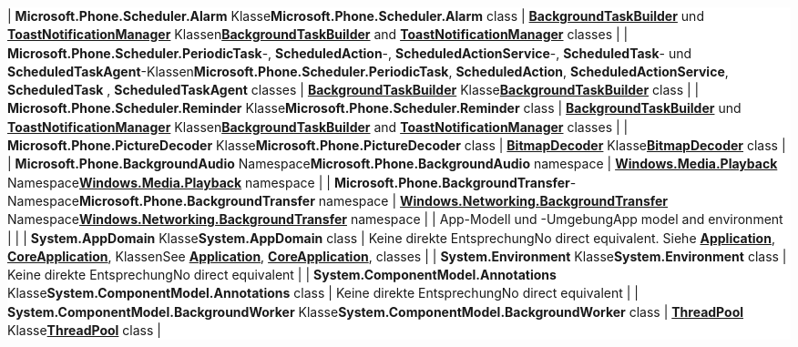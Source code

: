 | <span data-ttu-id="4e86c-132">**Microsoft.Phone.Scheduler.Alarm** Klasse</span><span class="sxs-lookup"><span data-stu-id="4e86c-132">**Microsoft.Phone.Scheduler.Alarm** class</span></span> | <span data-ttu-id="4e86c-133">[**BackgroundTaskBuilder**](https://msdn.microsoft.com/library/windows/apps/br224768) und [**ToastNotificationManager**](https://msdn.microsoft.com/library/windows/apps/br208642) Klassen</span><span class="sxs-lookup"><span data-stu-id="4e86c-133">[**BackgroundTaskBuilder**](https://msdn.microsoft.com/library/windows/apps/br224768) and [**ToastNotificationManager**](https://msdn.microsoft.com/library/windows/apps/br208642) classes</span></span> |
| <span data-ttu-id="4e86c-134">**Microsoft.Phone.Scheduler.PeriodicTask**-, **ScheduledAction**-, **ScheduledActionService**-, **ScheduledTask**- und **ScheduledTaskAgent**-Klassen</span><span class="sxs-lookup"><span data-stu-id="4e86c-134">**Microsoft.Phone.Scheduler.PeriodicTask**, **ScheduledAction**, **ScheduledActionService**, **ScheduledTask** , **ScheduledTaskAgent** classes</span></span> | <span data-ttu-id="4e86c-135">[**BackgroundTaskBuilder**](https://msdn.microsoft.com/library/windows/apps/br224768) Klasse</span><span class="sxs-lookup"><span data-stu-id="4e86c-135">[**BackgroundTaskBuilder**](https://msdn.microsoft.com/library/windows/apps/br224768) class</span></span> |
| <span data-ttu-id="4e86c-136">**Microsoft.Phone.Scheduler.Reminder** Klasse</span><span class="sxs-lookup"><span data-stu-id="4e86c-136">**Microsoft.Phone.Scheduler.Reminder** class</span></span> | <span data-ttu-id="4e86c-137">[**BackgroundTaskBuilder**](https://msdn.microsoft.com/library/windows/apps/br224768) und [**ToastNotificationManager**](https://msdn.microsoft.com/library/windows/apps/br208642) Klassen</span><span class="sxs-lookup"><span data-stu-id="4e86c-137">[**BackgroundTaskBuilder**](https://msdn.microsoft.com/library/windows/apps/br224768) and [**ToastNotificationManager**](https://msdn.microsoft.com/library/windows/apps/br208642) classes</span></span> |
| <span data-ttu-id="4e86c-138">**Microsoft.Phone.PictureDecoder** Klasse</span><span class="sxs-lookup"><span data-stu-id="4e86c-138">**Microsoft.Phone.PictureDecoder** class</span></span> | <span data-ttu-id="4e86c-139">[**BitmapDecoder**](https://msdn.microsoft.com/library/windows/apps/br226176) Klasse</span><span class="sxs-lookup"><span data-stu-id="4e86c-139">[**BitmapDecoder**](https://msdn.microsoft.com/library/windows/apps/br226176) class</span></span> |
| <span data-ttu-id="4e86c-140">**Microsoft.Phone.BackgroundAudio** Namespace</span><span class="sxs-lookup"><span data-stu-id="4e86c-140">**Microsoft.Phone.BackgroundAudio** namespace</span></span> | <span data-ttu-id="4e86c-141">[**Windows.Media.Playback**](https://msdn.microsoft.com/library/windows/apps/dn640562) Namespace</span><span class="sxs-lookup"><span data-stu-id="4e86c-141">[**Windows.Media.Playback**](https://msdn.microsoft.com/library/windows/apps/dn640562) namespace</span></span> |
| <span data-ttu-id="4e86c-142">**Microsoft.Phone.BackgroundTransfer**-Namespace</span><span class="sxs-lookup"><span data-stu-id="4e86c-142">**Microsoft.Phone.BackgroundTransfer** namespace</span></span> | <span data-ttu-id="4e86c-143">[**Windows.Networking.BackgroundTransfer**](https://msdn.microsoft.com/library/windows/apps/br207242) Namespace</span><span class="sxs-lookup"><span data-stu-id="4e86c-143">[**Windows.Networking.BackgroundTransfer**](https://msdn.microsoft.com/library/windows/apps/br207242) namespace</span></span> |
| <span data-ttu-id="4e86c-144">App-Modell und -Umgebung</span><span class="sxs-lookup"><span data-stu-id="4e86c-144">App model and environment</span></span> | |
| <span data-ttu-id="4e86c-145">**System.AppDomain** Klasse</span><span class="sxs-lookup"><span data-stu-id="4e86c-145">**System.AppDomain** class</span></span> | <span data-ttu-id="4e86c-146">Keine direkte Entsprechung</span><span class="sxs-lookup"><span data-stu-id="4e86c-146">No direct equivalent.</span></span> <span data-ttu-id="4e86c-147">Siehe [**Application**](https://msdn.microsoft.com/library/windows/apps/br242324), [**CoreApplication**](https://msdn.microsoft.com/library/windows/apps/br225016), Klassen</span><span class="sxs-lookup"><span data-stu-id="4e86c-147">See [**Application**](https://msdn.microsoft.com/library/windows/apps/br242324), [**CoreApplication**](https://msdn.microsoft.com/library/windows/apps/br225016), classes</span></span> |
| <span data-ttu-id="4e86c-148">**System.Environment** Klasse</span><span class="sxs-lookup"><span data-stu-id="4e86c-148">**System.Environment** class</span></span> | <span data-ttu-id="4e86c-149">Keine direkte Entsprechung</span><span class="sxs-lookup"><span data-stu-id="4e86c-149">No direct equivalent</span></span> |
| <span data-ttu-id="4e86c-150">**System.ComponentModel.Annotations** Klasse</span><span class="sxs-lookup"><span data-stu-id="4e86c-150">**System.ComponentModel.Annotations** class</span></span>  | <span data-ttu-id="4e86c-151">Keine direkte Entsprechung</span><span class="sxs-lookup"><span data-stu-id="4e86c-151">No direct equivalent</span></span> |
| <span data-ttu-id="4e86c-152">**System.ComponentModel.BackgroundWorker** Klasse</span><span class="sxs-lookup"><span data-stu-id="4e86c-152">**System.ComponentModel.BackgroundWorker** class</span></span> | <span data-ttu-id="4e86c-153">[**ThreadPool**](https://msdn.microsoft.com/library/windows/apps/br229621) Klasse</span><span class="sxs-lookup"><span data-stu-id="4e86c-153">[**ThreadPool**](https://msdn.microsoft.com/library/windows/apps/br229621) class</span></span> |